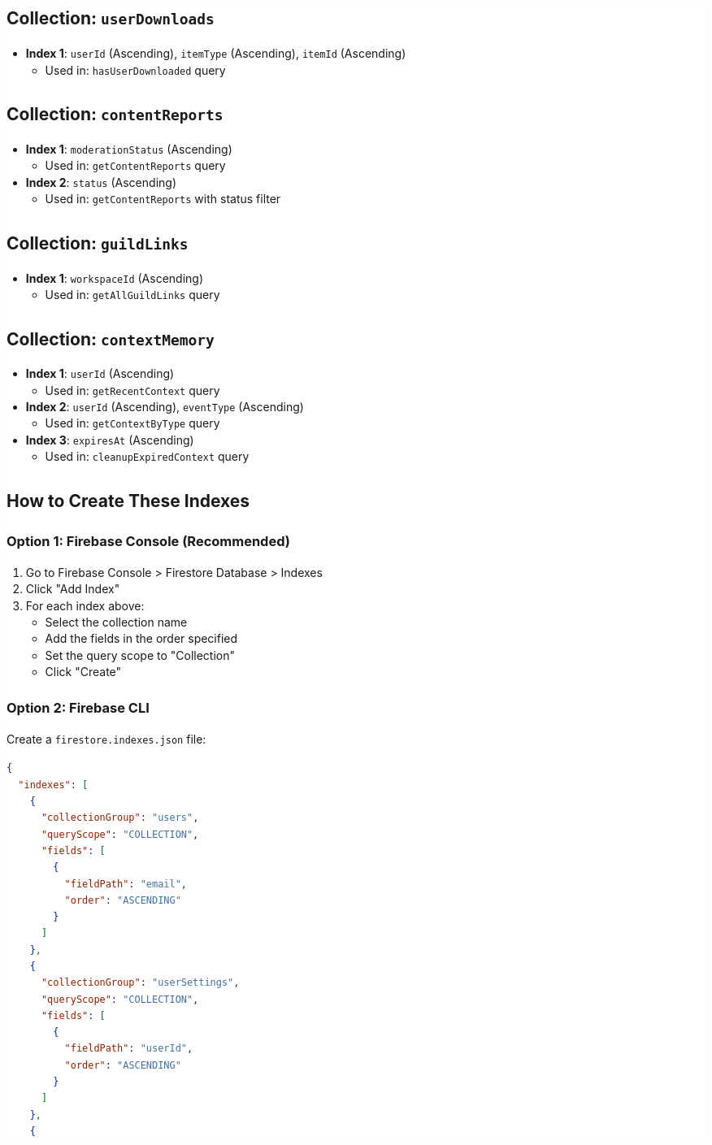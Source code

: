 ## Collection: `userDownloads`
- **Index 1**: `userId` (Ascending), `itemType` (Ascending), `itemId` (Ascending)
  - Used in: `hasUserDownloaded` query

## Collection: `contentReports`
- **Index 1**: `moderationStatus` (Ascending)
  - Used in: `getContentReports` query
- **Index 2**: `status` (Ascending)
  - Used in: `getContentReports` with status filter

## Collection: `guildLinks`
- **Index 1**: `workspaceId` (Ascending)
  - Used in: `getAllGuildLinks` query

## Collection: `contextMemory`
- **Index 1**: `userId` (Ascending)
  - Used in: `getRecentContext` query
- **Index 2**: `userId` (Ascending), `eventType` (Ascending)
  - Used in: `getContextByType` query
- **Index 3**: `expiresAt` (Ascending)
  - Used in: `cleanupExpiredContext` query

## How to Create These Indexes

### Option 1: Firebase Console (Recommended)
1. Go to Firebase Console > Firestore Database > Indexes
2. Click "Add Index"
3. For each index above:
   - Select the collection name
   - Add the fields in the order specified
   - Set the query scope to "Collection"
   - Click "Create"

### Option 2: Firebase CLI
Create a `firestore.indexes.json` file:

```json
{
  "indexes": [
    {
      "collectionGroup": "users",
      "queryScope": "COLLECTION",
      "fields": [
        {
          "fieldPath": "email",
          "order": "ASCENDING"
        }
      ]
    },
    {
      "collectionGroup": "userSettings",
      "queryScope": "COLLECTION",
      "fields": [
        {
          "fieldPath": "userId",
          "order": "ASCENDING"
        }
      ]
    },
    {
```